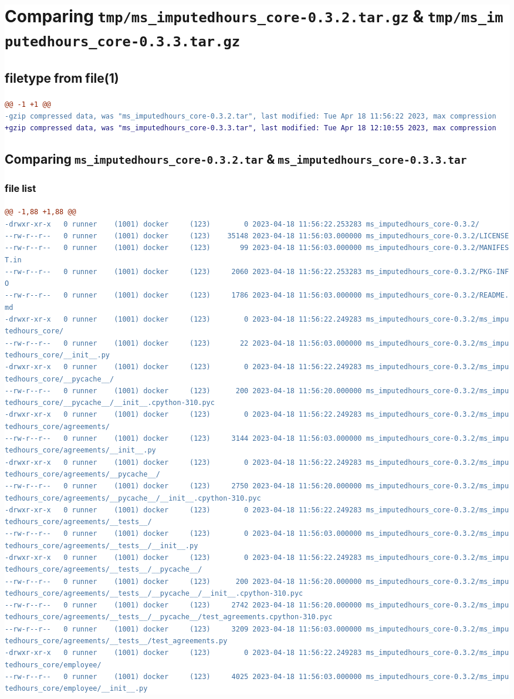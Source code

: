 # Comparing `tmp/ms_imputedhours_core-0.3.2.tar.gz` & `tmp/ms_imputedhours_core-0.3.3.tar.gz`

## filetype from file(1)

```diff
@@ -1 +1 @@
-gzip compressed data, was "ms_imputedhours_core-0.3.2.tar", last modified: Tue Apr 18 11:56:22 2023, max compression
+gzip compressed data, was "ms_imputedhours_core-0.3.3.tar", last modified: Tue Apr 18 12:10:55 2023, max compression
```

## Comparing `ms_imputedhours_core-0.3.2.tar` & `ms_imputedhours_core-0.3.3.tar`

### file list

```diff
@@ -1,88 +1,88 @@
-drwxr-xr-x   0 runner    (1001) docker     (123)        0 2023-04-18 11:56:22.253283 ms_imputedhours_core-0.3.2/
--rw-r--r--   0 runner    (1001) docker     (123)    35148 2023-04-18 11:56:03.000000 ms_imputedhours_core-0.3.2/LICENSE
--rw-r--r--   0 runner    (1001) docker     (123)       99 2023-04-18 11:56:03.000000 ms_imputedhours_core-0.3.2/MANIFEST.in
--rw-r--r--   0 runner    (1001) docker     (123)     2060 2023-04-18 11:56:22.253283 ms_imputedhours_core-0.3.2/PKG-INFO
--rw-r--r--   0 runner    (1001) docker     (123)     1786 2023-04-18 11:56:03.000000 ms_imputedhours_core-0.3.2/README.md
-drwxr-xr-x   0 runner    (1001) docker     (123)        0 2023-04-18 11:56:22.249283 ms_imputedhours_core-0.3.2/ms_imputedhours_core/
--rw-r--r--   0 runner    (1001) docker     (123)       22 2023-04-18 11:56:03.000000 ms_imputedhours_core-0.3.2/ms_imputedhours_core/__init__.py
-drwxr-xr-x   0 runner    (1001) docker     (123)        0 2023-04-18 11:56:22.249283 ms_imputedhours_core-0.3.2/ms_imputedhours_core/__pycache__/
--rw-r--r--   0 runner    (1001) docker     (123)      200 2023-04-18 11:56:20.000000 ms_imputedhours_core-0.3.2/ms_imputedhours_core/__pycache__/__init__.cpython-310.pyc
-drwxr-xr-x   0 runner    (1001) docker     (123)        0 2023-04-18 11:56:22.249283 ms_imputedhours_core-0.3.2/ms_imputedhours_core/agreements/
--rw-r--r--   0 runner    (1001) docker     (123)     3144 2023-04-18 11:56:03.000000 ms_imputedhours_core-0.3.2/ms_imputedhours_core/agreements/__init__.py
-drwxr-xr-x   0 runner    (1001) docker     (123)        0 2023-04-18 11:56:22.249283 ms_imputedhours_core-0.3.2/ms_imputedhours_core/agreements/__pycache__/
--rw-r--r--   0 runner    (1001) docker     (123)     2750 2023-04-18 11:56:20.000000 ms_imputedhours_core-0.3.2/ms_imputedhours_core/agreements/__pycache__/__init__.cpython-310.pyc
-drwxr-xr-x   0 runner    (1001) docker     (123)        0 2023-04-18 11:56:22.249283 ms_imputedhours_core-0.3.2/ms_imputedhours_core/agreements/__tests__/
--rw-r--r--   0 runner    (1001) docker     (123)        0 2023-04-18 11:56:03.000000 ms_imputedhours_core-0.3.2/ms_imputedhours_core/agreements/__tests__/__init__.py
-drwxr-xr-x   0 runner    (1001) docker     (123)        0 2023-04-18 11:56:22.249283 ms_imputedhours_core-0.3.2/ms_imputedhours_core/agreements/__tests__/__pycache__/
--rw-r--r--   0 runner    (1001) docker     (123)      200 2023-04-18 11:56:20.000000 ms_imputedhours_core-0.3.2/ms_imputedhours_core/agreements/__tests__/__pycache__/__init__.cpython-310.pyc
--rw-r--r--   0 runner    (1001) docker     (123)     2742 2023-04-18 11:56:20.000000 ms_imputedhours_core-0.3.2/ms_imputedhours_core/agreements/__tests__/__pycache__/test_agreements.cpython-310.pyc
--rw-r--r--   0 runner    (1001) docker     (123)     3209 2023-04-18 11:56:03.000000 ms_imputedhours_core-0.3.2/ms_imputedhours_core/agreements/__tests__/test_agreements.py
-drwxr-xr-x   0 runner    (1001) docker     (123)        0 2023-04-18 11:56:22.249283 ms_imputedhours_core-0.3.2/ms_imputedhours_core/employee/
--rw-r--r--   0 runner    (1001) docker     (123)     4025 2023-04-18 11:56:03.000000 ms_imputedhours_core-0.3.2/ms_imputedhours_core/employee/__init__.py
```